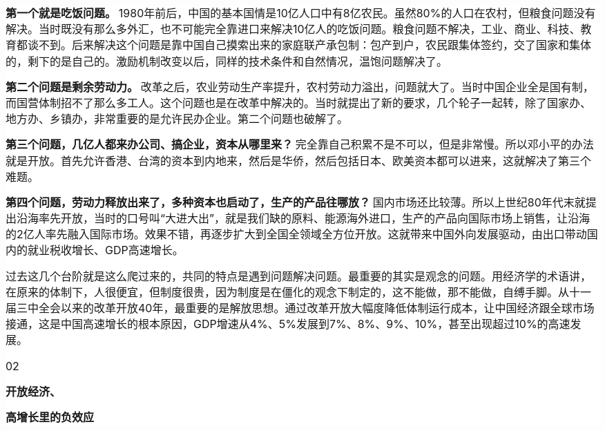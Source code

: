  <p>
  <span style="font-size: 12pt;">
   <strong>
    第一个就是吃饭问题。
   </strong>
   1980年前后，中国的基本国情是10亿人口中有8亿农民。虽然80%的人口在农村，但粮食问题没有解决。当时既没有那么多外汇，也不可能完全靠进口来解决10亿人的吃饭问题。粮食问题不解决，工业、商业、科技、教育都谈不到。后来解决这个问题是靠中国自己摸索出来的家庭联产承包制：包产到户，农民跟集体签约，交了国家和集体的，剩下的是自己的。激励机制改变以后，同样的技术条件和自然情况，温饱问题解决了。
  </span>
 </p>
 <p>
  <span style="font-size: 12pt;">
   <strong>
    第二个问题是剩余劳动力。
   </strong>
   改革之后，农业劳动生产率提升，农村劳动力溢出，问题就大了。当时中国企业全是国有制，而国营体制招不了那么多工人。这个问题也是在改革中解决的。当时就提出了新的要求，几个轮子一起转，除了国家办、地方办、乡镇办，非常重要的是允许民办企业。第二个问题也破解了。
  </span>
 </p>
 <p>
  <span style="font-size: 12pt;">
   <strong>
    第三个问题，几亿人都来办公司、搞企业，资本从哪里来？
   </strong>
   完全靠自己积累不是不可以，但是非常慢。所以邓小平的办法就是开放。首先允许香港、台湾的资本到内地来，然后是华侨，然后包括日本、欧美资本都可以进来，这就解决了第三个难题。
  </span>
 </p>
 <p>
  <span style="font-size: 12pt;">
   <strong>
    第四个问题，劳动力释放出来了，多种资本也启动了，生产的产品往哪放？
   </strong>
   国内市场还比较薄。所以上世纪80年代末就提出沿海率先开放，当时的口号叫“大进大出”，就是我们缺的原料、能源海外进口，生产的产品向国际市场上销售，让沿海的2亿人率先融入国际市场。效果不错，再逐步扩大到全国全领域全方位开放。这就带来中国外向发展驱动，由出口带动国内的就业税收增长、GDP高速增长。
  </span>
 </p>
 <p>
  <span style="font-size: 12pt;">
   过去这几个台阶就是这么爬过来的，共同的特点是遇到问题解决问题。最重要的其实是观念的问题。用经济学的术语讲，在原来的体制下，人很便宜，但制度很贵，因为制度是在僵化的观念下制定的，这不能做，那不能做，自缚手脚。从十一届三中全会以来的改革开放40年，最重要的是解放思想。通过改革开放大幅度降低体制运行成本，让中国经济跟全球市场接通，这是中国高速增长的根本原因，GDP增速从4%、5%发展到7%、8%、9%、10%，甚至出现超过10%的高速发展。
  </span>
 </p>
 <p>
  <span style="font-size: 12pt;">
   02
  </span>
 </p>
 <p>
  <span style="font-size: 12pt;">
   <strong>
    开放经济、
   </strong>
  </span>
 </p>
 <p>
  <span style="font-size: 12pt;">
   <strong>
   </strong>
  </span>
  <span style="font-size: 12pt;">
   <strong>
    高增长里的负效应
   </strong>
  </span>